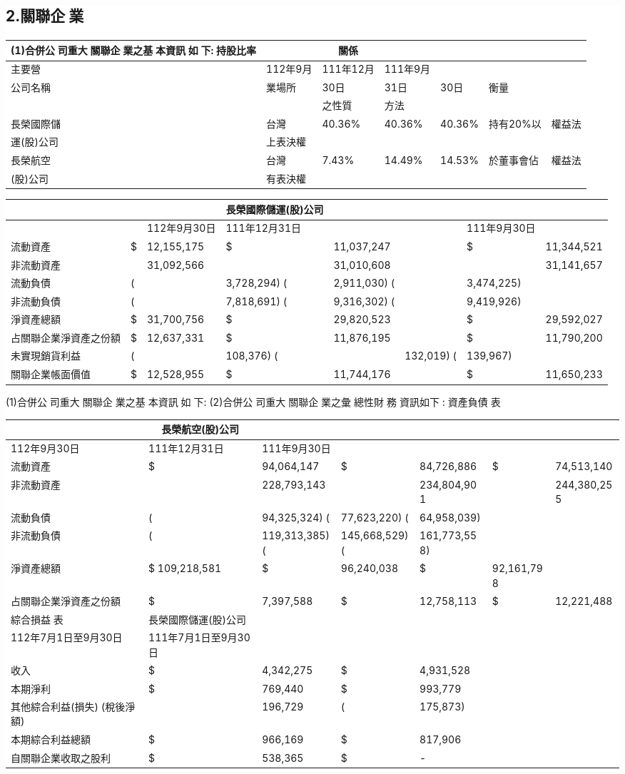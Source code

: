 ## 2.關聯企 業

| (1)合併公 司重大 關聯企 業之基 本資訊 如 下: 持股比率   |          | 關係      |          |        |            |        |
|----------------------------------------------------------|----------|-----------|----------|--------|------------|--------|
| 主要營                                                   | 112年9月 | 111年12月 | 111年9月 |        |            |        |
| 公司名稱                                                 | 業場所   | 30日      | 31日     | 30日   | 衡量       |        |
|                                                          |          | 之性質    | 方法     |        |            |        |
| 長榮國際儲                                               | 台灣     | 40.36%    | 40.36%   | 40.36% | 持有20%以  | 權益法 |
| 運(股)公司                                               | 上表決權 |           |          |        |            |        |
| 長榮航空                                                 | 台灣     | 7.43%     | 14.49%   | 14.53% | 於董事會佔 | 權益法 |
| (股)公司                                                 | 有表決權 |           |          |        |            |        |

|                        |    |              | 長榮國際儲運(股)公司   |              |            |              |            |
|------------------------|----|--------------|------------------------|--------------|------------|--------------|------------|
|                        |    | 112年9月30日 | 111年12月31日          |              |            | 111年9月30日 |            |
| 流動資產               | $  | 12,155,175   | $                      | 11,037,247   |            | $            | 11,344,521 |
| 非流動資產             |    | 31,092,566   |                        | 31,010,608   |            |              | 31,141,657 |
| 流動負債               | (  |              | 3,728,294) (           | 2,911,030) ( |            | 3,474,225)   |            |
| 非流動負債             | (  |              | 7,818,691) (           | 9,316,302) ( |            | 9,419,926)   |            |
| 淨資產總額             | $  | 31,700,756   | $                      | 29,820,523   |            | $            | 29,592,027 |
| 占關聯企業淨資產之份額 | $  | 12,637,331   | $                      | 11,876,195   |            | $            | 11,790,200 |
| 未實現銷貨利益         | (  |              | 108,376) (             |              | 132,019) ( | 139,967)     |            |
| 關聯企業帳面價值       | $  | 12,528,955   | $                      | 11,744,176   |            | $            | 11,650,233 |

(1)合併公 司重大 關聯企 業之基 本資訊 如 下: (2)合併公 司重大 關聯企 業之彙 總性財 務 資訊如下 :
資產負債 表

|                                 | 長榮航空(股)公司     |                |                |              |            |             |
|---------------------------------|----------------------|----------------|----------------|--------------|------------|-------------|
| 112年9月30日                    | 111年12月31日        | 111年9月30日   |                |              |            |             |
| 流動資產                        | $                    | 94,064,147     | $              | 84,726,886   | $          | 74,513,140  |
| 非流動資產                      |                      | 228,793,143    |                | 234,804,901  |            | 244,380,255 |
| 流動負債                        | (                    | 94,325,324) (  | 77,623,220) (  | 64,958,039)  |            |             |
| 非流動負債                      | (                    | 119,313,385) ( | 145,668,529) ( | 161,773,558) |            |             |
| 淨資產總額                      | $ 109,218,581        | $              | 96,240,038     | $            | 92,161,798 |             |
| 占關聯企業淨資產之份額          | $                    | 7,397,588      | $              | 12,758,113   | $          | 12,221,488  |
| 綜合損益 表                     | 長榮國際儲運(股)公司 |                |                |              |            |             |
| 112年7月1日至9月30日            | 111年7月1日至9月30日 |                |                |              |            |             |
| 收入                            | $                    | 4,342,275      | $              | 4,931,528    |            |             |
| 本期淨利                        | $                    | 769,440        | $              | 993,779      |            |             |
| 其他綜合利益(損失)  (稅後淨額) |                      | 196,729        | (              | 175,873)     |            |             |
| 本期綜合利益總額                | $                    | 966,169        | $              | 817,906      |            |             |
| 自關聯企業收取之股利            | $                    | 538,365        | $              | -            |            |             |